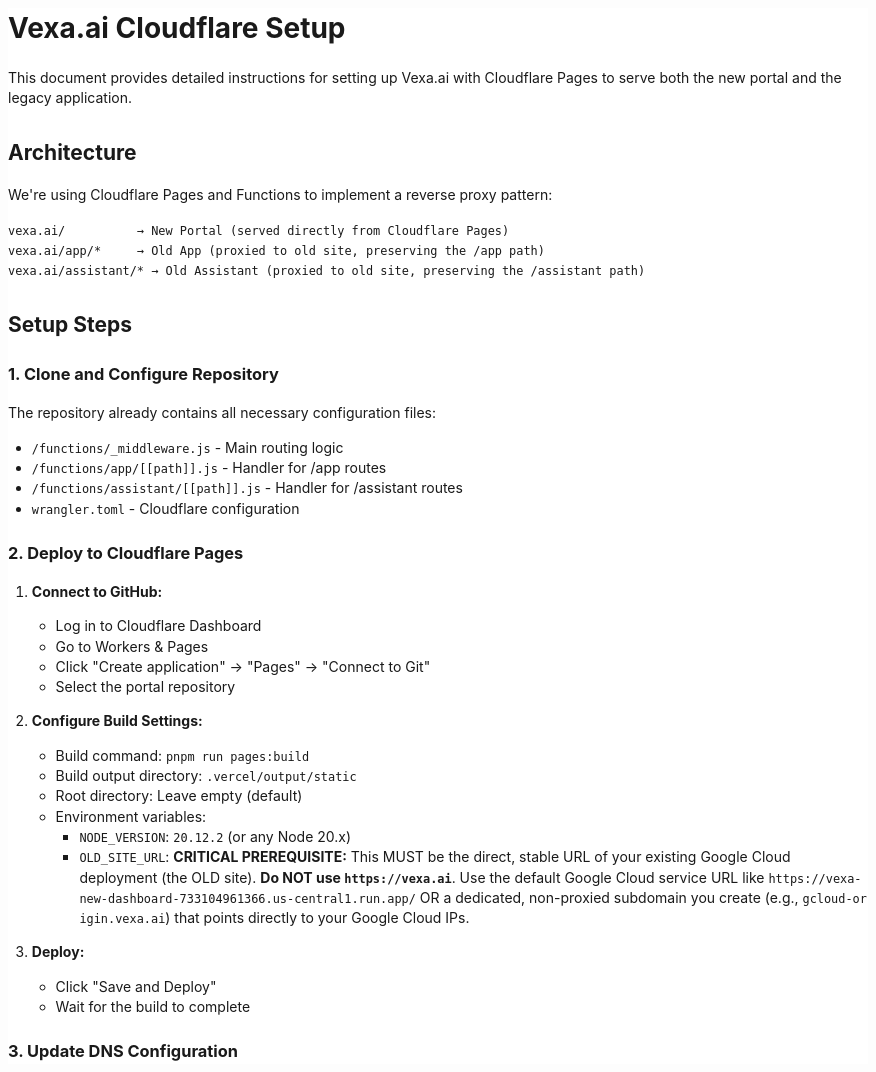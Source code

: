 # Vexa.ai Cloudflare Setup

This document provides detailed instructions for setting up Vexa.ai with Cloudflare Pages to serve both the new portal and the legacy application.

## Architecture

We're using Cloudflare Pages and Functions to implement a reverse proxy pattern:

```
vexa.ai/          → New Portal (served directly from Cloudflare Pages)
vexa.ai/app/*     → Old App (proxied to old site, preserving the /app path)
vexa.ai/assistant/* → Old Assistant (proxied to old site, preserving the /assistant path)
```

## Setup Steps

### 1. Clone and Configure Repository

The repository already contains all necessary configuration files:
- `/functions/_middleware.js` - Main routing logic
- `/functions/app/[[path]].js` - Handler for /app routes
- `/functions/assistant/[[path]].js` - Handler for /assistant routes
- `wrangler.toml` - Cloudflare configuration

### 2. Deploy to Cloudflare Pages

1. **Connect to GitHub:**
   - Log in to Cloudflare Dashboard
   - Go to Workers & Pages
   - Click "Create application" → "Pages" → "Connect to Git"
   - Select the portal repository

2. **Configure Build Settings:**
   - Build command: `pnpm run pages:build`
   - Build output directory: `.vercel/output/static`
   - Root directory: Leave empty (default)
   - Environment variables:
     - `NODE_VERSION`: `20.12.2` (or any Node 20.x)
     - `OLD_SITE_URL`: **CRITICAL PREREQUISITE:** This MUST be the direct, stable URL of your existing Google Cloud deployment (the OLD site). **Do NOT use `https://vexa.ai`**. Use the default Google Cloud service URL like `https://vexa-new-dashboard-733104961366.us-central1.run.app/` OR a dedicated, non-proxied subdomain you create (e.g., `gcloud-origin.vexa.ai`) that points directly to your Google Cloud IPs.

3. **Deploy:**
   - Click "Save and Deploy"
   - Wait for the build to complete

### 3. Update DNS Configuration
